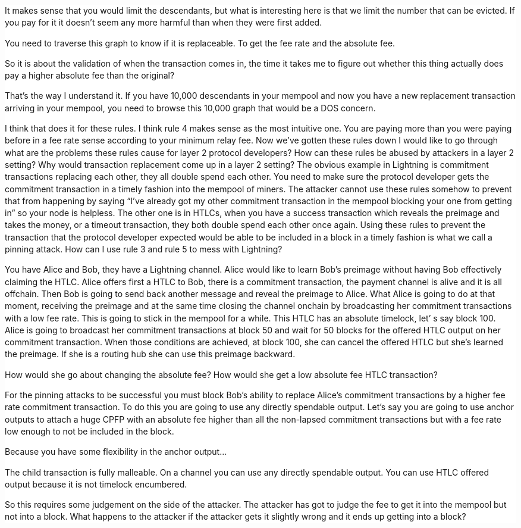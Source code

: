 It makes sense that you would limit the descendants, but what is interesting here is that we limit the number that can be evicted. If you pay for it it doesn’t seem any more harmful than when they were first added. 

You need to traverse this graph to know if it is replaceable. To get the fee rate and the absolute fee.

So it is about the validation of when the transaction comes in, the time it takes me to figure out whether this thing actually does pay a higher absolute fee than the original?

That’s the way I understand it. If you have 10,000 descendants in your mempool and now you have a new replacement transaction arriving in your mempool, you need to browse this 10,000 graph that would be a DOS concern.

I think that does it for these rules. I think rule 4 makes sense as the most intuitive one. You are paying more than you were paying before in a fee rate sense according to your minimum relay fee. Now we’ve gotten these rules down I would like to go through what are the problems these rules cause for layer 2 protocol developers? How can these rules be abused by attackers in a layer 2 setting? Why would transaction replacement come up in a layer 2 setting? The obvious example in Lightning is commitment transactions replacing each other, they all double spend each other. You need to make sure the protocol developer gets the commitment transaction in a timely fashion into the mempool of miners. The attacker cannot use these rules somehow to prevent that from happening by saying “I’ve already got my other commitment transaction in the mempool blocking your one from getting in” so your node is helpless. The other one is in HTLCs, when you have a success transaction which reveals the preimage and takes the money, or a timeout transaction, they both double spend each other once again. Using these rules to prevent the transaction that the protocol developer expected would be able to be included in a block in a timely fashion is what we call a pinning attack. How can I use rule 3 and rule 5 to mess with Lightning?

You have Alice and Bob, they have a Lightning channel. Alice would like to learn Bob’s preimage without having Bob effectively claiming the HTLC. Alice offers first a HTLC to Bob, there is a commitment transaction, the payment channel is alive and it is all offchain. Then Bob is going to send back another message and reveal the preimage to Alice. What Alice is going to do at that moment, receiving the preimage and at the same time closing the channel onchain by broadcasting her commitment transactions with a low fee rate. This is going to stick in the mempool for a while. This HTLC has an absolute timelock, let’ s say block 100. Alice is going to broadcast her commitment transactions at block 50 and wait for 50 blocks for the offered HTLC output on her commitment transaction. When those conditions are achieved, at block 100, she can cancel the offered HTLC but she’s learned the preimage. If she is a routing hub she can use this preimage backward.

How would she go about changing the absolute fee? How would she get a low absolute fee HTLC transaction?

For the pinning attacks to be successful you must block Bob’s ability to replace Alice’s commitment transactions by a higher fee rate commitment transaction. To do this you are going to use any directly spendable output. Let’s say you are going to use anchor outputs to attach a huge CPFP with an absolute fee higher than all the non-lapsed commitment transactions but with a fee rate low enough to not be included in the block.

Because you have some flexibility in the anchor output…

The child transaction is fully malleable. On a channel you can use any directly spendable output. You can use HTLC offered output because it is not timelock encumbered.

So this requires some judgement on the side of the attacker. The attacker has got to judge the fee to get it into the mempool but not into a block. What happens to the attacker if the attacker gets it slightly wrong and it ends up getting into a block?
